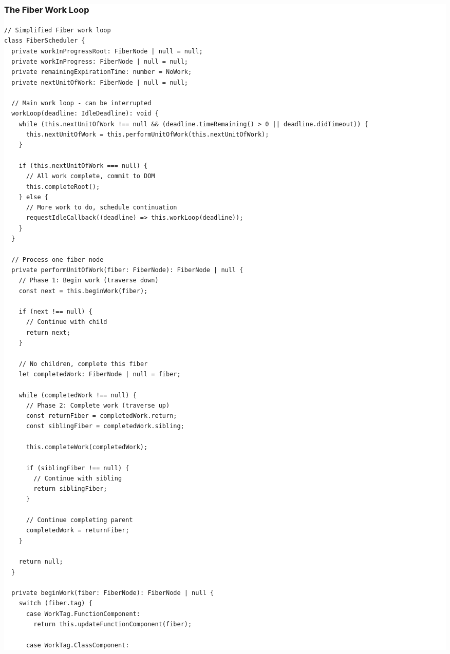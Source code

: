 ### The Fiber Work Loop

```tsx
// Simplified Fiber work loop
class FiberScheduler {
  private workInProgressRoot: FiberNode | null = null;
  private workInProgress: FiberNode | null = null;
  private remainingExpirationTime: number = NoWork;
  private nextUnitOfWork: FiberNode | null = null;

  // Main work loop - can be interrupted
  workLoop(deadline: IdleDeadline): void {
    while (this.nextUnitOfWork !== null && (deadline.timeRemaining() > 0 || deadline.didTimeout)) {
      this.nextUnitOfWork = this.performUnitOfWork(this.nextUnitOfWork);
    }

    if (this.nextUnitOfWork === null) {
      // All work complete, commit to DOM
      this.completeRoot();
    } else {
      // More work to do, schedule continuation
      requestIdleCallback((deadline) => this.workLoop(deadline));
    }
  }

  // Process one fiber node
  private performUnitOfWork(fiber: FiberNode): FiberNode | null {
    // Phase 1: Begin work (traverse down)
    const next = this.beginWork(fiber);

    if (next !== null) {
      // Continue with child
      return next;
    }

    // No children, complete this fiber
    let completedWork: FiberNode | null = fiber;

    while (completedWork !== null) {
      // Phase 2: Complete work (traverse up)
      const returnFiber = completedWork.return;
      const siblingFiber = completedWork.sibling;

      this.completeWork(completedWork);

      if (siblingFiber !== null) {
        // Continue with sibling
        return siblingFiber;
      }

      // Continue completing parent
      completedWork = returnFiber;
    }

    return null;
  }

  private beginWork(fiber: FiberNode): FiberNode | null {
    switch (fiber.tag) {
      case WorkTag.FunctionComponent:
        return this.updateFunctionComponent(fiber);

      case WorkTag.ClassComponent:
```